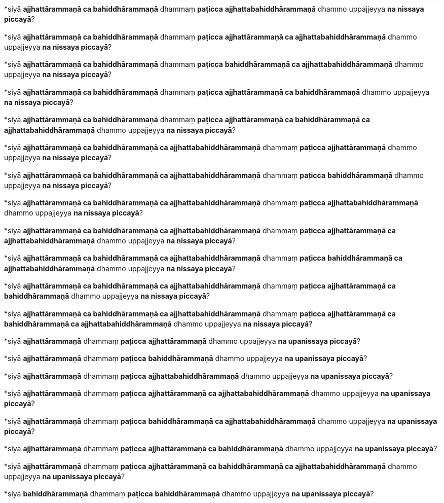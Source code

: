    *siyā **ajjhattārammaṇā ca bahiddhārammaṇā** dhammaṃ **paṭicca** **ajjhattabahiddhārammaṇā** dhammo uppajjeyya **na nissaya piccayā**?

   *siyā **ajjhattārammaṇā ca bahiddhārammaṇā** dhammaṃ **paṭicca** **ajjhattārammaṇā ca ajjhattabahiddhārammaṇā** dhammo uppajjeyya **na nissaya piccayā**?

   *siyā **ajjhattārammaṇā ca bahiddhārammaṇā** dhammaṃ **paṭicca** **bahiddhārammaṇā ca ajjhattabahiddhārammaṇā** dhammo uppajjeyya **na nissaya piccayā**?

   *siyā **ajjhattārammaṇā ca bahiddhārammaṇā** dhammaṃ **paṭicca** **ajjhattārammaṇā ca bahiddhārammaṇā** dhammo uppajjeyya **na nissaya piccayā**?

   *siyā **ajjhattārammaṇā ca bahiddhārammaṇā** dhammaṃ **paṭicca** **ajjhattārammaṇā ca bahiddhārammaṇā ca ajjhattabahiddhārammaṇā** dhammo uppajjeyya **na nissaya piccayā**?

   *siyā **ajjhattārammaṇā ca bahiddhārammaṇā ca ajjhattabahiddhārammaṇā** dhammaṃ **paṭicca** **ajjhattārammaṇā** dhammo uppajjeyya **na nissaya piccayā**?

   *siyā **ajjhattārammaṇā ca bahiddhārammaṇā ca ajjhattabahiddhārammaṇā** dhammaṃ **paṭicca** **bahiddhārammaṇā** dhammo uppajjeyya **na nissaya piccayā**?

   *siyā **ajjhattārammaṇā ca bahiddhārammaṇā ca ajjhattabahiddhārammaṇā** dhammaṃ **paṭicca** **ajjhattabahiddhārammaṇā** dhammo uppajjeyya **na nissaya piccayā**?

   *siyā **ajjhattārammaṇā ca bahiddhārammaṇā ca ajjhattabahiddhārammaṇā** dhammaṃ **paṭicca** **ajjhattārammaṇā ca ajjhattabahiddhārammaṇā** dhammo uppajjeyya **na nissaya piccayā**?

   *siyā **ajjhattārammaṇā ca bahiddhārammaṇā ca ajjhattabahiddhārammaṇā** dhammaṃ **paṭicca** **bahiddhārammaṇā ca ajjhattabahiddhārammaṇā** dhammo uppajjeyya **na nissaya piccayā**?

   *siyā **ajjhattārammaṇā ca bahiddhārammaṇā ca ajjhattabahiddhārammaṇā** dhammaṃ **paṭicca** **ajjhattārammaṇā ca bahiddhārammaṇā** dhammo uppajjeyya **na nissaya piccayā**?

   *siyā **ajjhattārammaṇā ca bahiddhārammaṇā ca ajjhattabahiddhārammaṇā** dhammaṃ **paṭicca** **ajjhattārammaṇā ca bahiddhārammaṇā ca ajjhattabahiddhārammaṇā** dhammo uppajjeyya **na nissaya piccayā**?

   *siyā **ajjhattārammaṇā** dhammaṃ **paṭicca** **ajjhattārammaṇā** dhammo uppajjeyya **na upanissaya piccayā**?

   *siyā **ajjhattārammaṇā** dhammaṃ **paṭicca** **bahiddhārammaṇā** dhammo uppajjeyya **na upanissaya piccayā**?

   *siyā **ajjhattārammaṇā** dhammaṃ **paṭicca** **ajjhattabahiddhārammaṇā** dhammo uppajjeyya **na upanissaya piccayā**?

   *siyā **ajjhattārammaṇā** dhammaṃ **paṭicca** **ajjhattārammaṇā ca ajjhattabahiddhārammaṇā** dhammo uppajjeyya **na upanissaya piccayā**?

   *siyā **ajjhattārammaṇā** dhammaṃ **paṭicca** **bahiddhārammaṇā ca ajjhattabahiddhārammaṇā** dhammo uppajjeyya **na upanissaya piccayā**?

   *siyā **ajjhattārammaṇā** dhammaṃ **paṭicca** **ajjhattārammaṇā ca bahiddhārammaṇā** dhammo uppajjeyya **na upanissaya piccayā**?

   *siyā **ajjhattārammaṇā** dhammaṃ **paṭicca** **ajjhattārammaṇā ca bahiddhārammaṇā ca ajjhattabahiddhārammaṇā** dhammo uppajjeyya **na upanissaya piccayā**?

   *siyā **bahiddhārammaṇā** dhammaṃ **paṭicca** **bahiddhārammaṇā** dhammo uppajjeyya **na upanissaya piccayā**?
